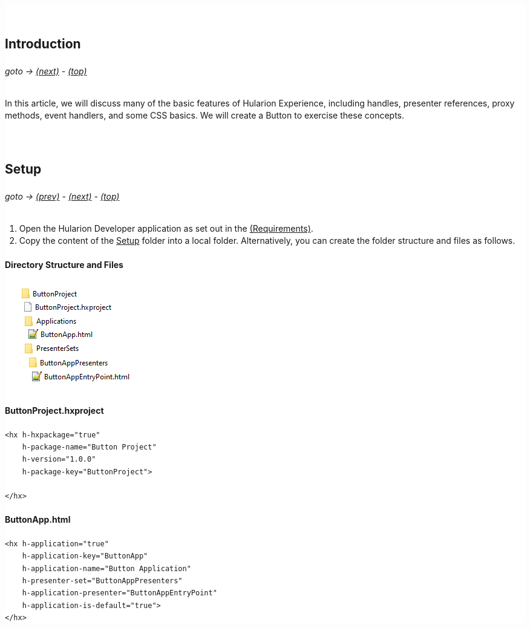 
&nbsp;
<a id="Introduction"></a>
## Introduction

###### goto &rarr; [(next)](#Setup) - [(top)](#top)

In this article, we will discuss many of the basic features of Hularion Experience, including handles, presenter references, proxy methods, event handlers, and some CSS basics. We will create a Button to exercise these concepts.


&nbsp;
<a id="Setup"></a>
## Setup

###### goto &rarr; [(prev)](#Introduction) - [(next)](#AddingAButton) - [(top)](#top)

1. Open the Hularion Developer application as set out in the [(Requirements)](#Requirements).
2. Copy the content of the [Setup](Setup) folder into a local folder. Alternatively, you can create the folder structure and files as follows.

#### Directory Structure and Files

![Image](GettingStartedFiles.png)

#### ButtonProject.hxproject
```
<hx h-hxpackage="true"
    h-package-name="Button Project"
    h-version="1.0.0"
    h-package-key="ButtonProject">

</hx>
```

#### ButtonApp.html
```
<hx h-application="true"
    h-application-key="ButtonApp"
    h-application-name="Button Application"
    h-presenter-set="ButtonAppPresenters"
    h-application-presenter="ButtonAppEntryPoint"
    h-application-is-default="true">
</hx>
```
